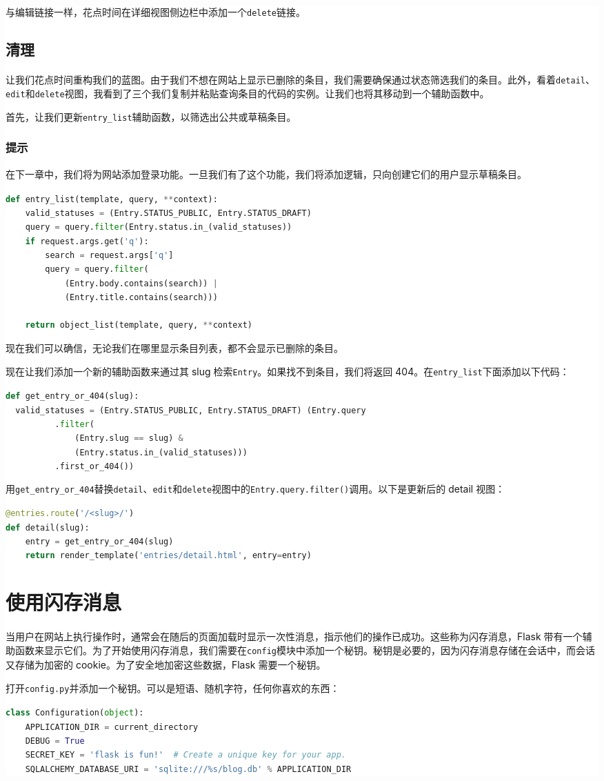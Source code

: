 与编辑链接一样，花点时间在详细视图侧边栏中添加一个`delete`链接。

## 清理

让我们花点时间重构我们的蓝图。由于我们不想在网站上显示已删除的条目，我们需要确保通过状态筛选我们的条目。此外，看着`detail`、`edit`和`delete`视图，我看到了三个我们复制并粘贴查询条目的代码的实例。让我们也将其移动到一个辅助函数中。

首先，让我们更新`entry_list`辅助函数，以筛选出公共或草稿条目。

### 提示

在下一章中，我们将为网站添加登录功能。一旦我们有了这个功能，我们将添加逻辑，只向创建它们的用户显示草稿条目。

```py
def entry_list(template, query, **context):
    valid_statuses = (Entry.STATUS_PUBLIC, Entry.STATUS_DRAFT)
    query = query.filter(Entry.status.in_(valid_statuses))
    if request.args.get('q'):
        search = request.args['q']
        query = query.filter(
            (Entry.body.contains(search)) |
            (Entry.title.contains(search)))

    return object_list(template, query, **context)
```

现在我们可以确信，无论我们在哪里显示条目列表，都不会显示已删除的条目。

现在让我们添加一个新的辅助函数来通过其 slug 检索`Entry`。如果找不到条目，我们将返回 404。在`entry_list`下面添加以下代码：

```py
def get_entry_or_404(slug):
  valid_statuses = (Entry.STATUS_PUBLIC, Entry.STATUS_DRAFT) (Entry.query
          .filter(
              (Entry.slug == slug) &
              (Entry.status.in_(valid_statuses)))
          .first_or_404())
```

用`get_entry_or_404`替换`detail`、`edit`和`delete`视图中的`Entry.query.filter()`调用。以下是更新后的 detail 视图：

```py
@entries.route('/<slug>/')
def detail(slug):
    entry = get_entry_or_404(slug)
    return render_template('entries/detail.html', entry=entry)
```

# 使用闪存消息

当用户在网站上执行操作时，通常会在随后的页面加载时显示一次性消息，指示他们的操作已成功。这些称为闪存消息，Flask 带有一个辅助函数来显示它们。为了开始使用闪存消息，我们需要在`config`模块中添加一个秘钥。秘钥是必要的，因为闪存消息存储在会话中，而会话又存储为加密的 cookie。为了安全地加密这些数据，Flask 需要一个秘钥。

打开`config.py`并添加一个秘钥。可以是短语、随机字符，任何你喜欢的东西：

```py
class Configuration(object):
    APPLICATION_DIR = current_directory
    DEBUG = True
    SECRET_KEY = 'flask is fun!'  # Create a unique key for your app.
    SQLALCHEMY_DATABASE_URI = 'sqlite:///%s/blog.db' % APPLICATION_DIR
```
